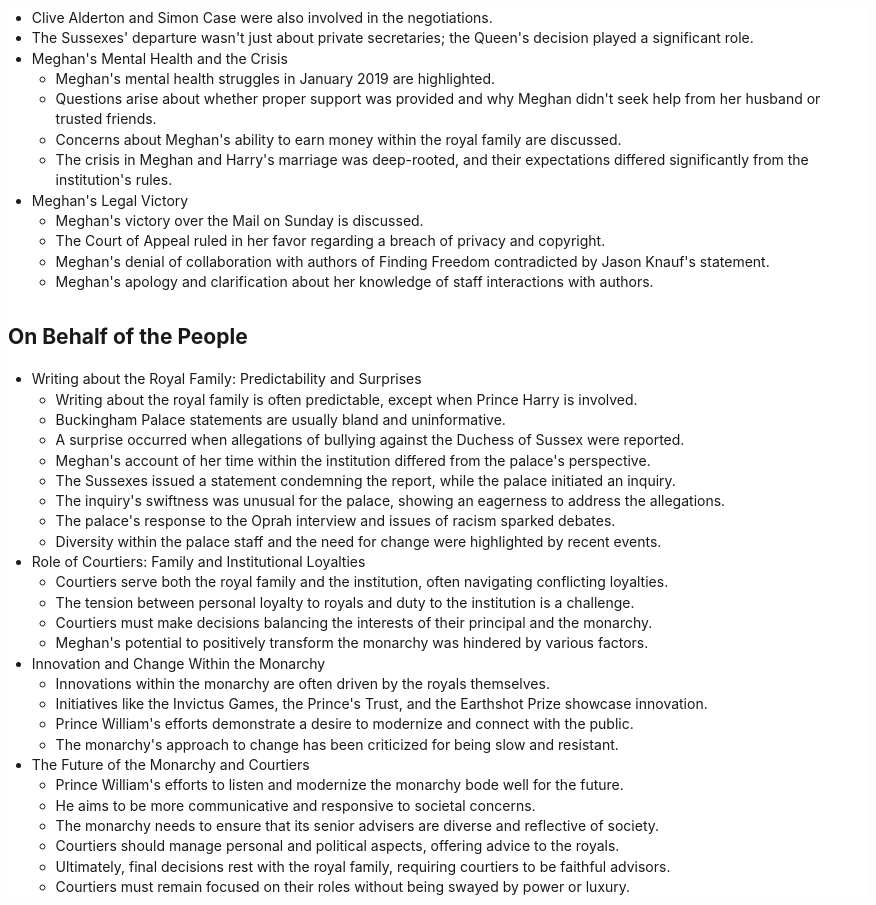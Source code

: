   - Clive Alderton and Simon Case were also involved in the negotiations.
  - The Sussexes' departure wasn't just about private secretaries; the Queen's decision played a significant role.
- Meghan's Mental Health and the Crisis
  - Meghan's mental health struggles in January 2019 are highlighted.
  - Questions arise about whether proper support was provided and why Meghan didn't seek help from her husband or trusted friends.
  - Concerns about Meghan's ability to earn money within the royal family are discussed.
  - The crisis in Meghan and Harry's marriage was deep-rooted, and their expectations differed significantly from the institution's rules.
- Meghan's Legal Victory
  - Meghan's victory over the Mail on Sunday is discussed.
  - The Court of Appeal ruled in her favor regarding a breach of privacy and copyright.
  - Meghan's denial of collaboration with authors of Finding Freedom contradicted by Jason Knauf's statement.
  - Meghan's apology and clarification about her knowledge of staff interactions with authors.

## On Behalf of the People
- Writing about the Royal Family: Predictability and Surprises
  - Writing about the royal family is often predictable, except when Prince Harry is involved.
  - Buckingham Palace statements are usually bland and uninformative.
  - A surprise occurred when allegations of bullying against the Duchess of Sussex were reported.
  - Meghan's account of her time within the institution differed from the palace's perspective.
  - The Sussexes issued a statement condemning the report, while the palace initiated an inquiry.
  - The inquiry's swiftness was unusual for the palace, showing an eagerness to address the allegations.
  - The palace's response to the Oprah interview and issues of racism sparked debates.
  - Diversity within the palace staff and the need for change were highlighted by recent events.
- Role of Courtiers: Family and Institutional Loyalties
  - Courtiers serve both the royal family and the institution, often navigating conflicting loyalties.
  - The tension between personal loyalty to royals and duty to the institution is a challenge.
  - Courtiers must make decisions balancing the interests of their principal and the monarchy.
  - Meghan's potential to positively transform the monarchy was hindered by various factors.
- Innovation and Change Within the Monarchy
  - Innovations within the monarchy are often driven by the royals themselves.
  - Initiatives like the Invictus Games, the Prince's Trust, and the Earthshot Prize showcase innovation.
  - Prince William's efforts demonstrate a desire to modernize and connect with the public.
  - The monarchy's approach to change has been criticized for being slow and resistant.
- The Future of the Monarchy and Courtiers
  - Prince William's efforts to listen and modernize the monarchy bode well for the future.
  - He aims to be more communicative and responsive to societal concerns.
  - The monarchy needs to ensure that its senior advisers are diverse and reflective of society.
  - Courtiers should manage personal and political aspects, offering advice to the royals.
  - Ultimately, final decisions rest with the royal family, requiring courtiers to be faithful advisors.
  - Courtiers must remain focused on their roles without being swayed by power or luxury.
